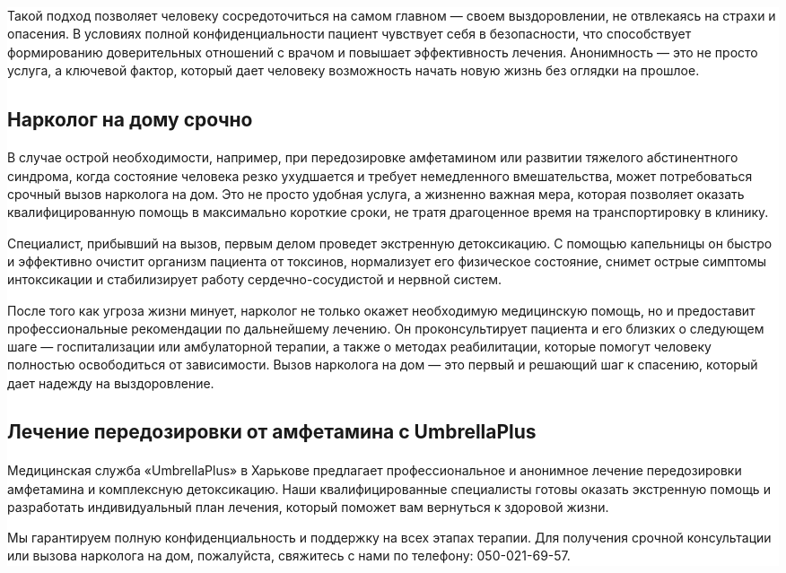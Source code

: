 Такой подход позволяет человеку сосредоточиться на самом главном — своем выздоровлении, не отвлекаясь на страхи и опасения. В условиях полной конфиденциальности пациент чувствует себя в безопасности, что способствует формированию доверительных отношений с врачом и повышает эффективность лечения. Анонимность — это не просто услуга, а ключевой фактор, который дает человеку возможность начать новую жизнь без оглядки на прошлое.

## Нарколог на дому срочно

В случае острой необходимости, например, при передозировке амфетамином или развитии тяжелого абстинентного синдрома, когда состояние человека резко ухудшается и требует немедленного вмешательства, может потребоваться срочный вызов нарколога на дом. Это не просто удобная услуга, а жизненно важная мера, которая позволяет оказать квалифицированную помощь в максимально короткие сроки, не тратя драгоценное время на транспортировку в клинику.

Специалист, прибывший на вызов, первым делом проведет экстренную детоксикацию. С помощью капельницы он быстро и эффективно очистит организм пациента от токсинов, нормализует его физическое состояние, снимет острые симптомы интоксикации и стабилизирует работу сердечно-сосудистой и нервной систем.

После того как угроза жизни минует, нарколог не только окажет необходимую медицинскую помощь, но и предоставит профессиональные рекомендации по дальнейшему лечению. Он проконсультирует пациента и его близких о следующем шаге — госпитализации или амбулаторной терапии, а также о методах реабилитации, которые помогут человеку полностью освободиться от зависимости. Вызов нарколога на дом — это первый и решающий шаг к спасению, который дает надежду на выздоровление.

## Лечение передозировки от амфетамина с UmbrellaPlus

Медицинская служба «UmbrellaPlus» в Харькове предлагает профессиональное и анонимное лечение передозировки амфетамина и комплексную детоксикацию. Наши квалифицированные специалисты готовы оказать экстренную помощь и разработать индивидуальный план лечения, который поможет вам вернуться к здоровой жизни.

Мы гарантируем полную конфиденциальность и поддержку на всех этапах терапии. Для получения срочной консультации или вызова нарколога на дом, пожалуйста, свяжитесь с нами по телефону: 050-021-69-57.

